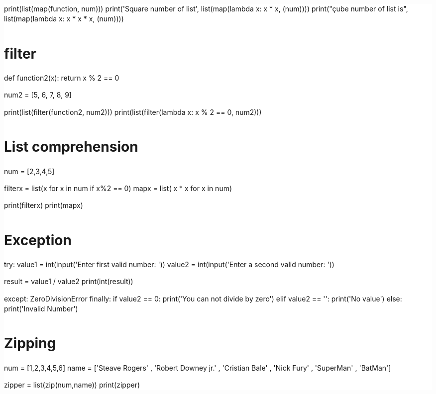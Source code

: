 print(list(map(function, num)))
print('Square number of list', list(map(lambda x: x * x, (num))))
print("çube number of list is", list(map(lambda x: x * x * x, (num))))

# filter


def function2(x):
  return x % 2 == 0


num2 = [5, 6, 7, 8, 9]

print(list(filter(function2, num2)))
print(list(filter(lambda x: x % 2 == 0, num2)))

# List comprehension


num = [2,3,4,5]

filterx = list(x for x in num if x%2 == 0)
mapx = list( x * x for x in num)

print(filterx)
print(mapx)

# Exception


try:
  value1 = int(input('Enter first valid number: '))
  value2 = int(input('Enter a second valid number: '))
  
  result = value1 / value2
  print(int(result))
  
except: ZeroDivisionError
finally:
  if value2 == 0:
    print('You can not divide by zero')
  elif value2 == '':
    print('No value')
  else:
    print('Invalid Number')


# Zipping

num = [1,2,3,4,5,6]
name = ['Steave Rogers' , 'Robert Downey jr.' , 'Cristian Bale' , 'Nick Fury' , 'SuperMan' , 'BatMan']

zipper = list(zip(num,name))
print(zipper)
